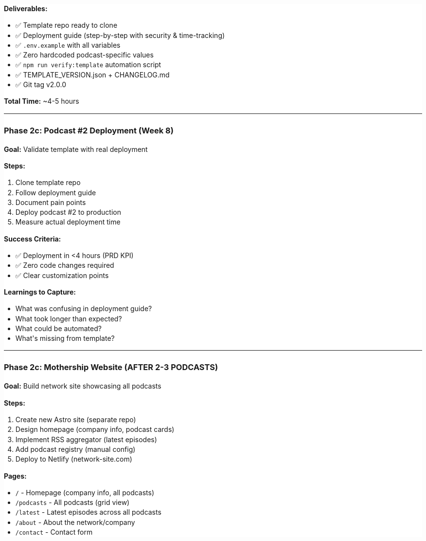 **Deliverables:**
- ✅ Template repo ready to clone
- ✅ Deployment guide (step-by-step with security & time-tracking)
- ✅ `.env.example` with all variables
- ✅ Zero hardcoded podcast-specific values
- ✅ `npm run verify:template` automation script
- ✅ TEMPLATE_VERSION.json + CHANGELOG.md
- ✅ Git tag v2.0.0

**Total Time:** ~4-5 hours

---

### Phase 2c: Podcast #2 Deployment (Week 8)

**Goal:** Validate template with real deployment

**Steps:**
1. Clone template repo
2. Follow deployment guide
3. Document pain points
4. Deploy podcast #2 to production
5. Measure actual deployment time

**Success Criteria:**
- ✅ Deployment in <4 hours (PRD KPI)
- ✅ Zero code changes required
- ✅ Clear customization points

**Learnings to Capture:**
- What was confusing in deployment guide?
- What took longer than expected?
- What could be automated?
- What's missing from template?

---

### Phase 2c: Mothership Website (AFTER 2-3 PODCASTS)

**Goal:** Build network site showcasing all podcasts

**Steps:**
1. Create new Astro site (separate repo)
2. Design homepage (company info, podcast cards)
3. Implement RSS aggregator (latest episodes)
4. Add podcast registry (manual config)
5. Deploy to Netlify (network-site.com)

**Pages:**
- `/` - Homepage (company info, all podcasts)
- `/podcasts` - All podcasts (grid view)
- `/latest` - Latest episodes across all podcasts
- `/about` - About the network/company
- `/contact` - Contact form
